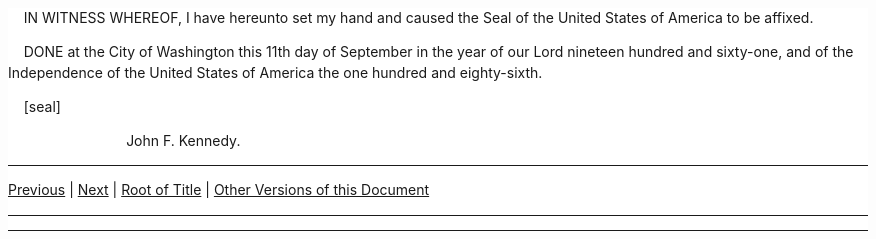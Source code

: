     IN WITNESS WHEREOF, I have hereunto set my hand and caused the Seal of the United States of America to be affixed.

    DONE at the City of Washington this 11th day of September in the year of our Lord nineteen hundred and sixty-one, and of the Independence of the United States of America the one hundred and eighty-sixth.

    \[seal\]

                              John F. Kennedy.

----------

[Previous](./../../../../..//us/usc/t7/ch26/schIII/m__us_usc_t7_s623.md) | [Next](./../../../../..//us/usc/t7/ch26/schIII/m__us_usc_t7_s625.md) | [Root of Title](./../../../../../) | [Other Versions of this Document](https://publicdocs.github.io/go/links?ns=uslm&ref=%2Fus%2Fusc%2Ft7%2Fs624)

----------
----------

[/us/usc/t16/s590a]: https://publicdocs.github.io/go/links?ns=uslm&ref=%2Fus%2Fusc%2Ft16%2Fs590a
[/us/usc/t7/s612c]: https://publicdocs.github.io/go/links?ns=uslm&ref=%2Fus%2Fusc%2Ft7%2Fs612c
[/us/usc/t7/s612c]: https://publicdocs.github.io/go/links?ns=uslm&ref=%2Fus%2Fusc%2Ft7%2Fs612c
[/us/usc/t19/s1202]: https://publicdocs.github.io/go/links?ns=uslm&ref=%2Fus%2Fusc%2Ft19%2Fs1202
[/us/usc/t19/s3501/10]: https://publicdocs.github.io/go/links?ns=uslm&ref=%2Fus%2Fusc%2Ft19%2Fs3501%2F10
[/us/act/1933-05-12/ch25]: https://publicdocs.github.io/go/links?ns=uslm&ref=%2Fus%2Fact%2F1933-05-12%2Fch25
[/us/act/1935-08-24/ch641]: https://publicdocs.github.io/go/links?ns=uslm&ref=%2Fus%2Fact%2F1935-08-24%2Fch641
[/us/stat/49/773]: https://publicdocs.github.io/go/links?ns=uslm&ref=%2Fus%2Fstat%2F49%2F773
[/us/act/1936-02-29/ch104]: https://publicdocs.github.io/go/links?ns=uslm&ref=%2Fus%2Fact%2F1936-02-29%2Fch104
[/us/stat/49/1152]: https://publicdocs.github.io/go/links?ns=uslm&ref=%2Fus%2Fstat%2F49%2F1152
[/us/act/1937-06-03/ch296]: https://publicdocs.github.io/go/links?ns=uslm&ref=%2Fus%2Fact%2F1937-06-03%2Fch296
[/us/stat/50/246]: https://publicdocs.github.io/go/links?ns=uslm&ref=%2Fus%2Fstat%2F50%2F246
[/us/act/1940-01-25/ch13]: https://publicdocs.github.io/go/links?ns=uslm&ref=%2Fus%2Fact%2F1940-01-25%2Fch13
[/us/stat/54/17]: https://publicdocs.github.io/go/links?ns=uslm&ref=%2Fus%2Fstat%2F54%2F17
[/us/act/1948-07-03/ch827]: https://publicdocs.github.io/go/links?ns=uslm&ref=%2Fus%2Fact%2F1948-07-03%2Fch827
[/us/stat/62/1248]: https://publicdocs.github.io/go/links?ns=uslm&ref=%2Fus%2Fstat%2F62%2F1248
[/us/act/1950-06-28/ch381]: https://publicdocs.github.io/go/links?ns=uslm&ref=%2Fus%2Fact%2F1950-06-28%2Fch381
[/us/stat/64/261]: https://publicdocs.github.io/go/links?ns=uslm&ref=%2Fus%2Fstat%2F64%2F261
[/us/act/1951-06-16/ch141]: https://publicdocs.github.io/go/links?ns=uslm&ref=%2Fus%2Fact%2F1951-06-16%2Fch141
[/us/stat/65/75]: https://publicdocs.github.io/go/links?ns=uslm&ref=%2Fus%2Fstat%2F65%2F75
[/us/act/1953-08-07/ch348]: https://publicdocs.github.io/go/links?ns=uslm&ref=%2Fus%2Fact%2F1953-08-07%2Fch348
[/us/stat/67/472]: https://publicdocs.github.io/go/links?ns=uslm&ref=%2Fus%2Fstat%2F67%2F472
[/us/pl/93/618/tI]: https://publicdocs.github.io/go/links?ns=uslm&ref=%2Fus%2Fpl%2F93%2F618%2FtI
[/us/stat/88/2009]: https://publicdocs.github.io/go/links?ns=uslm&ref=%2Fus%2Fstat%2F88%2F2009
[/us/pl/100/449/tIII]: https://publicdocs.github.io/go/links?ns=uslm&ref=%2Fus%2Fpl%2F100%2F449%2FtIII
[/us/stat/102/1868]: https://publicdocs.github.io/go/links?ns=uslm&ref=%2Fus%2Fstat%2F102%2F1868
[/us/pl/103/465/tIV]: https://publicdocs.github.io/go/links?ns=uslm&ref=%2Fus%2Fpl%2F103%2F465%2FtIV
[/us/stat/108/4957]: https://publicdocs.github.io/go/links?ns=uslm&ref=%2Fus%2Fstat%2F108%2F4957
[/us/pl/100/449/s501/c]: https://publicdocs.github.io/go/links?ns=uslm&ref=%2Fus%2Fpl%2F100%2F449%2Fs501%2Fc
[/us/act/1935-04-27/ch85]: https://publicdocs.github.io/go/links?ns=uslm&ref=%2Fus%2Fact%2F1935-04-27%2Fch85
[/us/stat/49/163]: https://publicdocs.github.io/go/links?ns=uslm&ref=%2Fus%2Fstat%2F49%2F163
[/us/usc/t16/s590q]: https://publicdocs.github.io/go/links?ns=uslm&ref=%2Fus%2Fusc%2Ft16%2Fs590q
[/us/act/1930-06-17/ch497]: https://publicdocs.github.io/go/links?ns=uslm&ref=%2Fus%2Fact%2F1930-06-17%2Fch497
[/us/stat/46/590]: https://publicdocs.github.io/go/links?ns=uslm&ref=%2Fus%2Fstat%2F46%2F590
[/us/usc/t19/s1654]: https://publicdocs.github.io/go/links?ns=uslm&ref=%2Fus%2Fusc%2Ft19%2Fs1654
[/us/usc/t12/s781]: https://publicdocs.github.io/go/links?ns=uslm&ref=%2Fus%2Fusc%2Ft12%2Fs781
[/us/usc/t7/s616]: https://publicdocs.github.io/go/links?ns=uslm&ref=%2Fus%2Fusc%2Ft7%2Fs616
[/us/pl/103/465]: https://publicdocs.github.io/go/links?ns=uslm&ref=%2Fus%2Fpl%2F103%2F465
[/us/pl/100/449]: https://publicdocs.github.io/go/links?ns=uslm&ref=%2Fus%2Fpl%2F100%2F449
[/us/pl/93/618]: https://publicdocs.github.io/go/links?ns=uslm&ref=%2Fus%2Fpl%2F93%2F618
[/us/pl/103/465/tIV]: https://publicdocs.github.io/go/links?ns=uslm&ref=%2Fus%2Fpl%2F103%2F465%2FtIV
[/us/stat/108/4957]: https://publicdocs.github.io/go/links?ns=uslm&ref=%2Fus%2Fstat%2F108%2F4957
[/us/pl/100/449]: https://publicdocs.github.io/go/links?ns=uslm&ref=%2Fus%2Fpl%2F100%2F449
[/us/pl/100/449]: https://publicdocs.github.io/go/links?ns=uslm&ref=%2Fus%2Fpl%2F100%2F449
[/us/usc/t19/s2112]: https://publicdocs.github.io/go/links?ns=uslm&ref=%2Fus%2Fusc%2Ft19%2Fs2112
[/us/act/1948-07-03/ch827/tI]: https://publicdocs.github.io/go/links?ns=uslm&ref=%2Fus%2Fact%2F1948-07-03%2Fch827%2FtI
[/us/stat/62/1250]: https://publicdocs.github.io/go/links?ns=uslm&ref=%2Fus%2Fstat%2F62%2F1250
[/us/usc/t16/s590h]: https://publicdocs.github.io/go/links?ns=uslm&ref=%2Fus%2Fusc%2Ft16%2Fs590h
[/us/usc/t15/s713a–8]: https://publicdocs.github.io/go/links?ns=uslm&ref=%2Fus%2Fusc%2Ft15%2Fs713a%E2%80%938
[/us/usc/t16/s590h]: https://publicdocs.github.io/go/links?ns=uslm&ref=%2Fus%2Fusc%2Ft16%2Fs590h
[/us/usc/t7/s601]: https://publicdocs.github.io/go/links?ns=uslm&ref=%2Fus%2Fusc%2Ft7%2Fs601
[/us/pl/101/624/tXV]: https://publicdocs.github.io/go/links?ns=uslm&ref=%2Fus%2Fpl%2F101%2F624%2FtXV
[/us/stat/104/3697]: https://publicdocs.github.io/go/links?ns=uslm&ref=%2Fus%2Fstat%2F104%2F3697

[/us/usc/t7/s624]: https://publicdocs.github.io/go/links?ns=uslm&ref=%2Fus%2Fusc%2Ft7%2Fs624
[/us/pl/104/127/tII]: https://publicdocs.github.io/go/links?ns=uslm&ref=%2Fus%2Fpl%2F104%2F127%2FtII
[/us/stat/110/980]: https://publicdocs.github.io/go/links?ns=uslm&ref=%2Fus%2Fstat%2F110%2F980
[/us/pl/100/418/tIV]: https://publicdocs.github.io/go/links?ns=uslm&ref=%2Fus%2Fpl%2F100%2F418%2FtIV
[/us/stat/102/1411]: https://publicdocs.github.io/go/links?ns=uslm&ref=%2Fus%2Fstat%2F102%2F1411
[/us/pl/91/524/tII]: https://publicdocs.github.io/go/links?ns=uslm&ref=%2Fus%2Fpl%2F91%2F524%2FtII
[/us/pl/93/86]: https://publicdocs.github.io/go/links?ns=uslm&ref=%2Fus%2Fpl%2F93%2F86
[/us/stat/87/223]: https://publicdocs.github.io/go/links?ns=uslm&ref=%2Fus%2Fstat%2F87%2F223
[/us/pl/93/125]: https://publicdocs.github.io/go/links?ns=uslm&ref=%2Fus%2Fpl%2F93%2F125
[/us/stat/87/450]: https://publicdocs.github.io/go/links?ns=uslm&ref=%2Fus%2Fstat%2F87%2F450
[/us/usc/t7/s624]: https://publicdocs.github.io/go/links?ns=uslm&ref=%2Fus%2Fusc%2Ft7%2Fs624
[/us/usc/t7/s624]: https://publicdocs.github.io/go/links?ns=uslm&ref=%2Fus%2Fusc%2Ft7%2Fs624